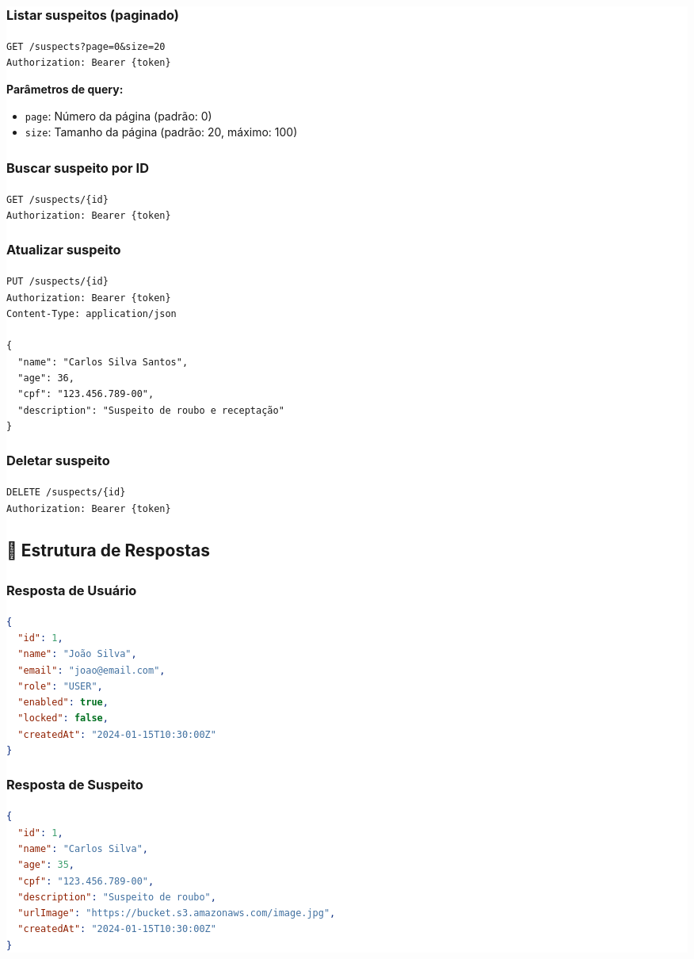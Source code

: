 ### Listar suspeitos (paginado)
```http
GET /suspects?page=0&size=20
Authorization: Bearer {token}
```

**Parâmetros de query:**
- `page`: Número da página (padrão: 0)
- `size`: Tamanho da página (padrão: 20, máximo: 100)

### Buscar suspeito por ID
```http
GET /suspects/{id}
Authorization: Bearer {token}
```

### Atualizar suspeito
```http
PUT /suspects/{id}
Authorization: Bearer {token}
Content-Type: application/json

{
  "name": "Carlos Silva Santos",
  "age": 36,
  "cpf": "123.456.789-00",
  "description": "Suspeito de roubo e receptação"
}
```

### Deletar suspeito
```http
DELETE /suspects/{id}
Authorization: Bearer {token}
```

## 📄 Estrutura de Respostas

### Resposta de Usuário
```json
{
  "id": 1,
  "name": "João Silva",
  "email": "joao@email.com",
  "role": "USER",
  "enabled": true,
  "locked": false,
  "createdAt": "2024-01-15T10:30:00Z"
}
```

### Resposta de Suspeito
```json
{
  "id": 1,
  "name": "Carlos Silva",
  "age": 35,
  "cpf": "123.456.789-00",
  "description": "Suspeito de roubo",
  "urlImage": "https://bucket.s3.amazonaws.com/image.jpg",
  "createdAt": "2024-01-15T10:30:00Z"
}
```
